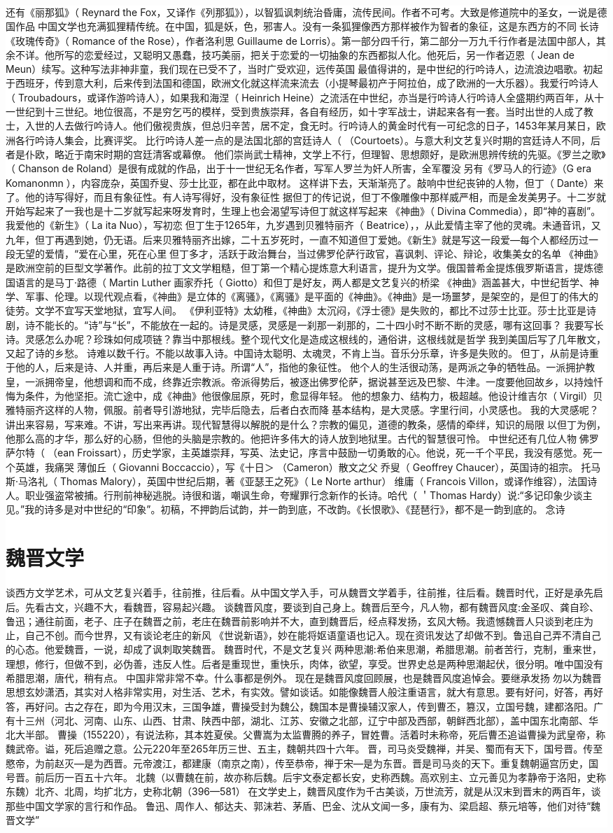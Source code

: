还有《丽那狐》（ Reynard the Fox，又译作《列那狐》），以智狐讽刺统治昏庸，流传民间。作者不可考。大致是修道院中的圣女，一说是德国作品
中国文学也充满狐狸精传统。在中国，狐是妖，色，邪害人。没有一条狐狸像西方那样被作为智者的象征，这是东西方的不同
长诗《玫瑰传奇》（ Romance of the Rose），作者洛利思 Guillaume de Lorris）。第一部分四千行，第二部分一万九千行作者是法国中部人，其余不详。他所写的恋爱经过，又聪明又愚蠢，技巧美丽，把关于恋爱的一切抽象的东西都拟人化。他死后，另一作者迈恩（ Jean de Meun）续写。这种写法非神非童，我们现在已受不了，当时广受欢迎，远传英国
最值得讲的，是中世纪的行吟诗人，边流浪边唱歌。初起于西班牙，传到意大利，后来传到法国和德国，欧洲文化就这样流来流去（小提琴最初产于阿拉伯，成了欧洲的一大乐器）。我爱行吟诗人（ Troubadours，或译作游吟诗人），如果我和海涅（ Heinrich Heine）之流活在中世纪，亦当是行吟诗人行吟诗人全盛期约两百年，从十一世纪到十三世纪。地位很高，不是穷乞丐的模样，受到贵族崇拜，各自有经历，如十字军战士，讲起来各有一套。当时出世的人成了教士，入世的人去做行吟诗人。他们傲视贵族，但总归辛苦，居不定，食无时。行吟诗人的黄金时代有一可纪念的日子，1453年某月某日，欧洲各行吟诗人集会，比赛评奖。
比行吟诗人差一点的是法国北部的宫廷诗人（ （Courtoets）。与意大利文艺复兴时期的宫廷诗人不同，后者是仆欧，略近于南宋时期的宫廷清客或幕僚。
他们崇尚武士精神，文学上不行，但理智、思想颇好，是欧洲思辨传统的先驱。《罗兰之歌》（ Chanson de Roland）是很有成就的作品，出于十一世纪无名作者，写军人罗兰为奸人所害，全军覆没
另有《罗马人的行迹》（G
era Komanonmn
），内容庞杂，英国乔叟、莎士比亚，都在此中取材。
这样讲下去，天渐渐亮了。敲响中世纪丧钟的人物，但丁（ Dante）来了。他的诗写得好，而且有象征性。有人诗写得好，没有象征性
据但丁的传记说，但丁不像雕像中那样威严相，而是金发美男子。十二岁就开始写起来了一我也是十二岁就写起来呀发育时，生理上也会渴望写诗但丁就这样写起来
《神曲》（ Divina Commedia），即“神的喜剧”。我爱他的《新生》（ La ita Nuo），写初恋
但丁生于1265年，九岁遇到贝雅特丽齐（ Beatrice），，从此爱情主宰了他的灵魂。未通音讯，又九年，但丁再遇到她，仍无语。后来贝雅特丽齐出嫁，二十五岁死时，一直不知道但丁爱她。《新生》就是写这一段爱—每个人都经历过一段无望的爱情，“爱在心里，死在心里
但丁多才，活跃于政治舞台，当过佛罗伦萨行政官，喜讽刺、评论、辩论，收集美女的名单
《神曲》是欧洲空前的巨型文学著作。此前的拉丁文文学粗糙，但丁第一个精心提炼意大利语言，提升为文学。俄国普希金提炼俄罗斯语言，提炼德国语言的是马丁·路德（ Martin Luther
画家乔托（ Giotto）和但丁是好友，两人都是文艺复兴的桥梁
《神曲》涵盖甚大，中世纪哲学、神学、军事、伦理。以现代观点看，《神曲》是立体的《离骚》，《离骚》是平面的《神曲》。《神曲》是一场噩梦，是架空的，是但丁的伟大的徒劳。文学不宜写天堂地狱，宜写人间。
《伊利亚特》太幼稚，《神曲》太沉闷，《浮士德》是失败的，都比不过莎士比亚。莎士比亚是诗剧，诗不能长的。“诗”与“长”，不能放在一起的。诗是灵感，灵感是一刹那一刹那的，二十四小时不断不断的灵感，哪有这回事？
我要写长诗。灵感怎么办呢？珍珠如何成项链？靠当中那根线。整个现代文化是造成这根线的，通俗讲，这根线就是哲学
我到美国后写了几年散文，又起了诗的乡愁。
诗难以数千行。不能以故事入诗。中国诗太聪明、太魂灵，不肯上当。音乐分乐章，许多是失败的。
但丁，从前是诗重于他的人，后来是诗、人并重，再后来是人重于诗。所谓“人”，指他的象征性。
他个人的生活很动荡，是两派之争的牺牲品。一派拥护教皇，一派拥帝皇，他想调和而不成，终靠近宗教派。帝派得势后，被逐出佛罗伦萨，据说甚至远及巴黎、牛津。一度要他回故乡，以持烛忏悔为条件，为他坚拒。流亡途中，成《神曲》他很像屈原，死时，愈显得年轻。
他的想象力、结构力，极超越。他设计维吉尔（ Virgil）贝雅特丽齐这样的人物，佩服。前者导引游地狱，完毕后隐去，后者白衣而降
基本结构，是大灵感。字里行间，小灵感也。
我的大灵感呢？讲出来容易，写来难。不讲，写出来再讲。现代智慧得以解脱的是什么？宗教的偏见，道德的教条，感情的牵绊，知识的局限
以但丁为例，他那么高的才华，那么好的心肠，但他的头脑是宗教的。他把许多伟大的诗人放到地狱里。古代的智慧很可怜。
中世纪还有几位人物
佛罗萨尔特（ （ean Froissart），历史学家，主英雄崇拜，写英、法史记，序言中鼓励一切勇敢的心。他说，死一千个平民，我没有感觉。死一个英雄，我痛哭
薄伽丘（ Giovanni Boccaccio），写《十日＞ （Cameron）散文之父
乔叟（ Geoffrey Chaucer），英国诗的祖宗。
托马斯·马洛礼（ Thomas Malory），英国中世纪后期，著《亚瑟王之死》（ Le Norte arthur）
维庸（ Francois Villon，或译作维容），法国诗人。职业强盗常被捕。行刑前神秘逃脱。诗很和谐，嘲讽生命，夸耀罪行念新作的长诗。哈代（ ＇Thomas Hardy）说:“多记印象少谈主见。”我的诗多是对中世纪的“印象”。初稿，不押韵后试韵，并一韵到底，不改韵。《长恨歌》、《琵琶行》，都不是一韵到底的。
念诗


# 魏晋文学

谈西方文学艺术，可从文艺复兴着手，往前推，往后看。从中国文学入手，可从魏晋文学着手，往前推，往后看。魏晋时代，正好是承先启后。先看古文，兴趣不大，看魏晋，容易起兴趣。
谈魏晋风度，要谈到自己身上。魏晋后至今，凡人物，都有魏晋风度:金圣叹、龚自珍、鲁迅；通往前面，老子、庄子在魏晋之前，老庄在魏晋前影响并不大，直到魏晋后，经点释发扬，玄风大畅。我遗憾魏晋人只谈到老庄为止，自己不创。而今世界，又有谈论老庄的新风
《世说新语》，妙在能将妪语童语也记入。现在资讯发达了却做不到。鲁迅自己弄不清自己的心态。他爱魏晋，一说，却成了讽刺取笑魏晋。
魏晋时代，不是文艺复兴
两种思潮:希伯来思潮，希腊思潮。前者苦行，克制，重来世，理想，修行，但做不到，必伪善，违反人性。后者是重现世，重快乐，肉体，欲望，享受。世界史总是两种思潮起伏，很分明。唯中国没有希腊思潮，唐代，稍有点。
中国非常非常不幸。什么事都是例外。
现在是魏晋风度回顾展，也是魏晋风度追悼会。要继承发扬
勿以为魏晋思想玄妙潇洒，其实对人格非常实用，对生活、艺术，有实效。譬如谈话。如能像魏晋人般注重语言，就大有意思。要有好问，好答，再好答，再好问。古之存在，即为今用汉末，三国争雄，曹操受封为魏公，魏国本是曹操辅汉家人，传到曹丕，篡汉，立国号魏，建都洛阳。广有十三州（河北、河南、山东、山西、甘肃、陕西中部，湖北、江苏、安徽之北部，辽宁中部及西部，朝鲜西北部），盖中国东北南部、华北大半部。
曹操（155220），有说法称，其本姓夏侯。父曹嵩为太监曹腾的养子，冒姓曹。活着时未称帝，死后曹丕追谥曹操为武皇帝，称魏武帝。谥，死后追赠之意。公元220年至265年历三世、五主，魏朝共四十六年。
晋，司马炎受魏禅，并吴、蜀而有天下，国号晋。传至愍帝，为前赵灭—是为西晋。元帝渡江，都建康（南京之南），传至恭帝，禅于宋—是为东晋。晋是司马炎的天下。重复魏朝逼宫历史，国号晋。前后历一百五十六年。
北魏（以曹魏在前，故亦称后魏。后宇文泰定都长安，史称西魏。高欢别主、立元善见为孝静帝于洛阳，史称东魏）北齐、北周，均扩北方，史称北朝（396—581）
在文学史上，魏晋风度作为千古美谈，万世流芳，就是从汉末到晋末的两百年，谈那些中国文学家的言行和作品。
鲁迅、周作人、郁达夫、郭沫若、茅盾、巴金、沈从文闻一多，康有为、梁启超、蔡元培等，他们对待“魏晋文学”
